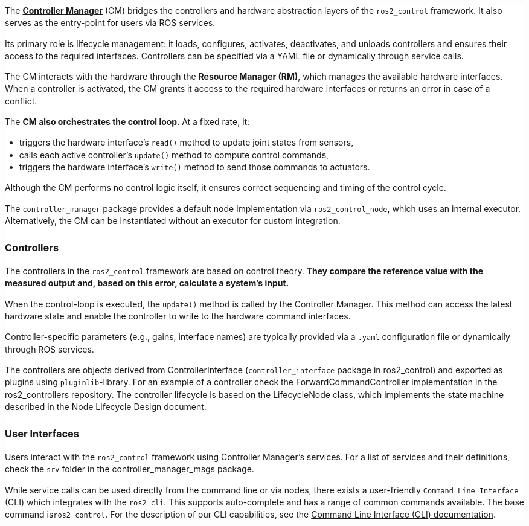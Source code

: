 The [**Controller Manager**](https://control.ros.org/jazzy/doc/getting_started/getting_started.html#controller-manager) (CM) bridges the controllers and hardware abstraction layers of the `ros2_control` framework. It also serves as the entry-point for users via ROS services.

Its primary role is lifecycle management: it loads, configures, activates, deactivates, and unloads controllers and ensures their access to the required interfaces. Controllers can be specified via a YAML file or dynamically through service calls.

The CM interacts with the hardware through the **Resource Manager (RM)**, which manages the available hardware interfaces. When a controller is activated, the CM grants it access to the required hardware interfaces or returns an error in case of a conflict.

The **CM also orchestrates the control loop**. At a fixed rate, it:

- triggers the hardware interface’s `read()` method to update joint states from sensors,
- calls each active controller’s `update()` method to compute control commands,
- triggers the hardware interface’s `write()` method to send those commands to actuators.

Although the CM performs no control logic itself, it ensures correct sequencing and timing of the control cycle.

The `controller_manager` package provides a default node implementation via [`ros2_control_node`](https://github.com/ros-controls/ros2_control/blob/jazzy/controller_manager/src/ros2_control_node.cpp), which uses an internal executor. Alternatively, the CM can be instantiated without an executor for custom integration.

### Controllers

The controllers in the `ros2_control` framework are based on control theory. **They compare the reference value with the measured output and, based on this error, calculate a system’s input.**

When the control-loop is executed, the `update()` method is called by the Controller Manager. This method can access the latest hardware state and enable the controller to write to the hardware command interfaces.

Controller-specific parameters (e.g., gains, interface names) are typically provided via a `.yaml` configuration file or dynamically through ROS services.

The controllers are objects derived from [ControllerInterface](https://github.com/ros-controls/ros2_control/blob/master/controller_interface/include/controller_interface/controller_interface.hpp) (`controller_interface` package in [ros2_control](https://github.com/ros-controls/ros2_control)) and exported as plugins using `pluginlib`-library. For an example of a controller check the [ForwardCommandController implementation](https://github.com/ros-controls/ros2_controllers/blob/master/forward_command_controller/src/forward_command_controller.cpp) in the [ros2_controllers](https://github.com/ros-controls/ros2_controllers) repository. The controller lifecycle is based on the LifecycleNode class, which implements the state machine described in the Node Lifecycle Design document.

### User Interfaces

Users interact with the `ros2_control` framework using [Controller Manager](https://control.ros.org/jazzy/doc/getting_started/getting_started.html#controller-manager)’s services. For a list of services and their definitions, check the `srv` folder in the [controller_manager_msgs](https://github.com/ros-controls/ros2_control/tree/master/controller_manager_msgs) package.

While service calls can be used directly from the command line or via nodes, there exists a user-friendly `Command Line Interface`(CLI) which integrates with the `ros2_cli`. This supports auto-complete and has a range of common commands available. The base command is`ros2_control`. For the description of our CLI capabilities, see the [Command Line Interface (CLI) documentation](https://control.ros.org/jazzy/doc/ros2_control/ros2controlcli/doc/userdoc.html#ros2controlcli-userdoc).
